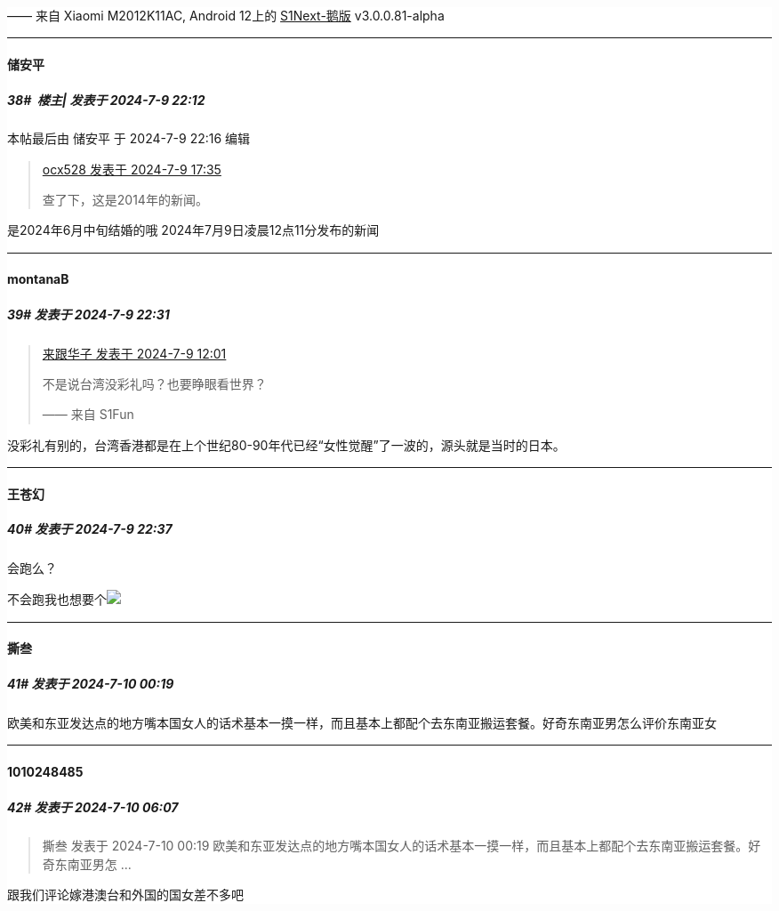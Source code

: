 —— 来自 Xiaomi M2012K11AC, Android 12上的 [S1Next-鹅版](https://github.com/ykrank/S1-Next/releases) v3.0.0.81-alpha

*****

####  储安平  
##### 38#         楼主| 发表于 2024-7-9 22:12

 本帖最后由 储安平 于 2024-7-9 22:16 编辑 
<blockquote><a href="httphttps://bbs.saraba1st.com/2b/forum.php?mod=redirect&amp;goto=findpost&amp;pid=65532512&amp;ptid=2190736" target="_blank">ocx528 发表于 2024-7-9 17:35</a>

查了下，这是2014年的新闻。</blockquote>
是2024年6月中旬结婚的哦
2024年7月9日凌晨12点11分发布的新闻

*****

####  montanaB  
##### 39#       发表于 2024-7-9 22:31

<blockquote><a href="httphttps://bbs.saraba1st.com/2b/forum.php?mod=redirect&amp;goto=findpost&amp;pid=65528867&amp;ptid=2190736" target="_blank">来跟华子 发表于 2024-7-9 12:01</a>

不是说台湾没彩礼吗？也要睁眼看世界？

—— 来自 S1Fun</blockquote>
没彩礼有别的，台湾香港都是在上个世纪80-90年代已经“女性觉醒”了一波的，源头就是当时的日本。

*****

####  王苍幻  
##### 40#       发表于 2024-7-9 22:37

会跑么？

不会跑我也想要个<img src="https://static.saraba1st.com/image/smiley/face/151.gif" referrerpolicy="no-referrer">


*****

####  撕叁  
##### 41#       发表于 2024-7-10 00:19

欧美和东亚发达点的地方嘴本国女人的话术基本一摸一样，而且基本上都配个去东南亚搬运套餐。好奇东南亚男怎么评价东南亚女


*****

####  1010248485  
##### 42#       发表于 2024-7-10 06:07

<blockquote>撕叁 发表于 2024-7-10 00:19
欧美和东亚发达点的地方嘴本国女人的话术基本一摸一样，而且基本上都配个去东南亚搬运套餐。好奇东南亚男怎 ...</blockquote>
跟我们评论嫁港澳台和外国的国女差不多吧

